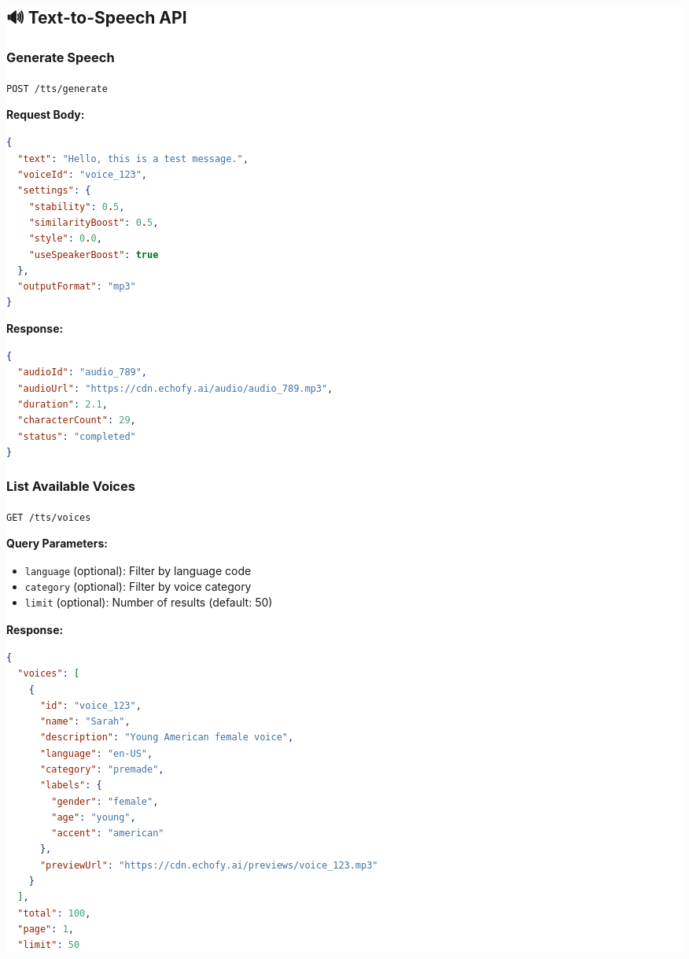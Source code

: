 ## 🔊 Text-to-Speech API

### Generate Speech

```http
POST /tts/generate
```

**Request Body:**
```json
{
  "text": "Hello, this is a test message.",
  "voiceId": "voice_123",
  "settings": {
    "stability": 0.5,
    "similarityBoost": 0.5,
    "style": 0.0,
    "useSpeakerBoost": true
  },
  "outputFormat": "mp3"
}
```

**Response:**
```json
{
  "audioId": "audio_789",
  "audioUrl": "https://cdn.echofy.ai/audio/audio_789.mp3",
  "duration": 2.1,
  "characterCount": 29,
  "status": "completed"
}
```

### List Available Voices

```http
GET /tts/voices
```

**Query Parameters:**
- `language` (optional): Filter by language code
- `category` (optional): Filter by voice category
- `limit` (optional): Number of results (default: 50)

**Response:**
```json
{
  "voices": [
    {
      "id": "voice_123",
      "name": "Sarah",
      "description": "Young American female voice",
      "language": "en-US",
      "category": "premade",
      "labels": {
        "gender": "female",
        "age": "young",
        "accent": "american"
      },
      "previewUrl": "https://cdn.echofy.ai/previews/voice_123.mp3"
    }
  ],
  "total": 100,
  "page": 1,
  "limit": 50
```